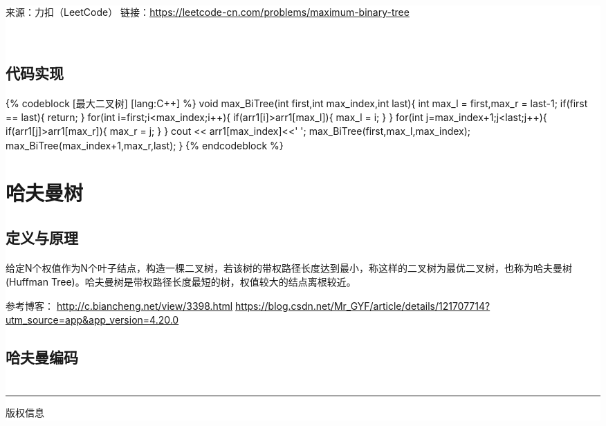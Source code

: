 来源：力扣（LeetCode）
链接：https://leetcode-cn.com/problems/maximum-binary-tree


<img src="https://img-blog.csdnimg.cn/20210612003134409.png?x-oss-process=image/watermark,type_ZmFuZ3poZW5naGVpdGk,shadow_10,text_aHR0cHM6Ly9ibG9nLmNzZG4ubmV0L3dlaXhpbl80ODI3NjI5OA==,size_16,color_FFFFFF,t_70>" alt="" style="width:100%" /> 


## 代码实现
{% codeblock [最大二叉树] [lang:C++]  %}
void max_BiTree(int first,int max_index,int last){
    int max_l = first,max_r = last-1;
    if(first == last){
        return;
    }
    for(int i=first;i<max_index;i++){
        if(arr1[i]>arr1[max_l]){
            max_l = i;
        }
    }
    for(int j=max_index+1;j<last;j++){
        if(arr1[j]>arr1[max_r]){
            max_r = j;
        }
    }
    cout << arr1[max_index]<<' ';
    max_BiTree(first,max_l,max_index);
    max_BiTree(max_index+1,max_r,last);
}
{% endcodeblock %}

# 哈夫曼树

## 定义与原理
给定N个权值作为N个叶子结点，构造一棵二叉树，若该树的带权路径长度达到最小，称这样的二叉树为最优二叉树，也称为哈夫曼树(Huffman Tree)。哈夫曼树是带权路径长度最短的树，权值较大的结点离根较近。

参考博客：
http://c.biancheng.net/view/3398.html
https://blog.csdn.net/Mr_GYF/article/details/121707714?utm_source=app&app_version=4.20.0
## 哈夫曼编码

# 

<hr />
版权信息